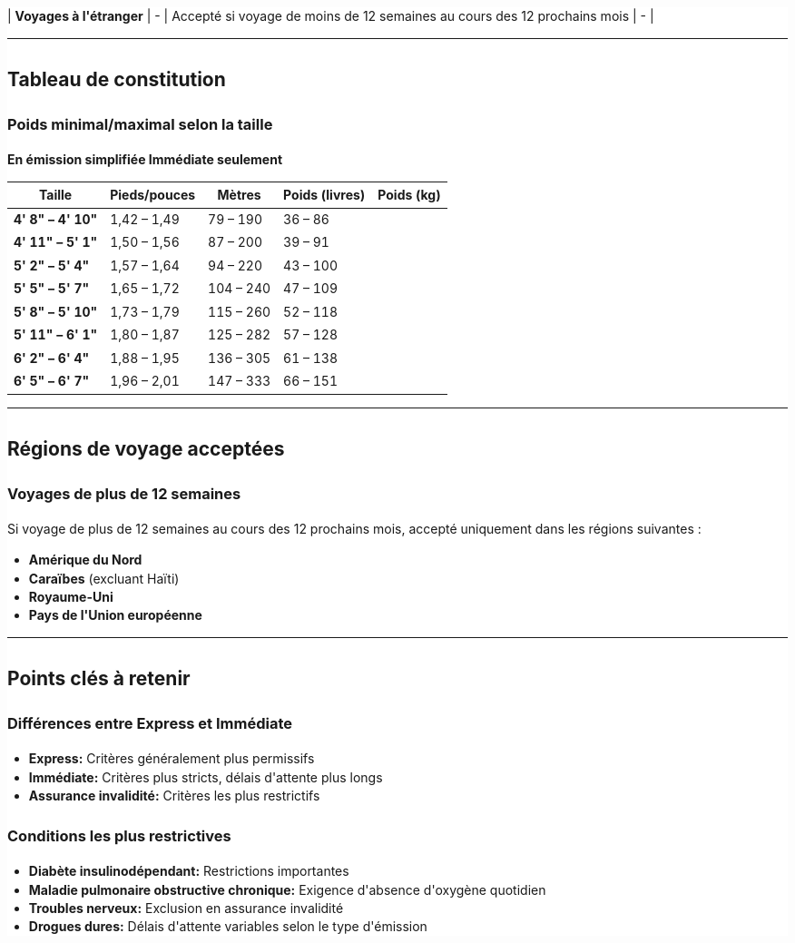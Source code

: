 | **Voyages à l'étranger** | - | Accepté si voyage de moins de 12 semaines au cours des 12 prochains mois | - |

---

## Tableau de constitution

### Poids minimal/maximal selon la taille
**En émission simplifiée Immédiate seulement**

| Taille | Pieds/pouces | Mètres | Poids (livres) | Poids (kg) |
|--------|--------------|--------|----------------|------------|
| **4' 8" – 4' 10"** | 1,42 – 1,49 | 79 – 190 | 36 – 86 |
| **4' 11" – 5' 1"** | 1,50 – 1,56 | 87 – 200 | 39 – 91 |
| **5' 2" – 5' 4"** | 1,57 – 1,64 | 94 – 220 | 43 – 100 |
| **5' 5" – 5' 7"** | 1,65 – 1,72 | 104 – 240 | 47 – 109 |
| **5' 8" – 5' 10"** | 1,73 – 1,79 | 115 – 260 | 52 – 118 |
| **5' 11" – 6' 1"** | 1,80 – 1,87 | 125 – 282 | 57 – 128 |
| **6' 2" – 6' 4"** | 1,88 – 1,95 | 136 – 305 | 61 – 138 |
| **6' 5" – 6' 7"** | 1,96 – 2,01 | 147 – 333 | 66 – 151 |

---

## Régions de voyage acceptées

### Voyages de plus de 12 semaines
Si voyage de plus de 12 semaines au cours des 12 prochains mois, accepté uniquement dans les régions suivantes :

- **Amérique du Nord**
- **Caraïbes** (excluant Haïti)
- **Royaume-Uni**
- **Pays de l'Union européenne**

---

## Points clés à retenir

### Différences entre Express et Immédiate
- **Express:** Critères généralement plus permissifs
- **Immédiate:** Critères plus stricts, délais d'attente plus longs
- **Assurance invalidité:** Critères les plus restrictifs

### Conditions les plus restrictives
- **Diabète insulinodépendant:** Restrictions importantes
- **Maladie pulmonaire obstructive chronique:** Exigence d'absence d'oxygène quotidien
- **Troubles nerveux:** Exclusion en assurance invalidité
- **Drogues dures:** Délais d'attente variables selon le type d'émission
